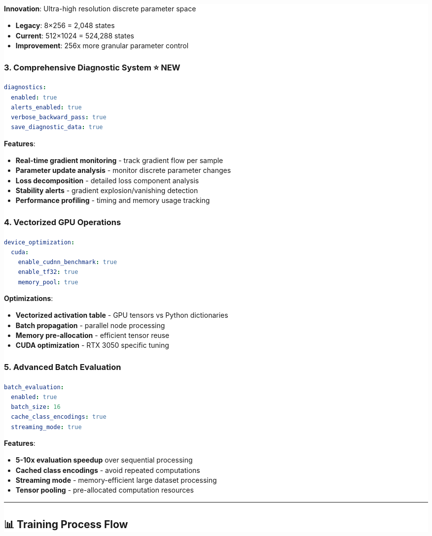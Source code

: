**Innovation**: Ultra-high resolution discrete parameter space
- **Legacy**: 8×256 = 2,048 states
- **Current**: 512×1024 = 524,288 states
- **Improvement**: 256x more granular parameter control

### 3. Comprehensive Diagnostic System ⭐ **NEW**
```yaml
diagnostics:
  enabled: true
  alerts_enabled: true
  verbose_backward_pass: true
  save_diagnostic_data: true
```

**Features**:
- **Real-time gradient monitoring** - track gradient flow per sample
- **Parameter update analysis** - monitor discrete parameter changes
- **Loss decomposition** - detailed loss component analysis
- **Stability alerts** - gradient explosion/vanishing detection
- **Performance profiling** - timing and memory usage tracking

### 4. Vectorized GPU Operations
```yaml
device_optimization:
  cuda:
    enable_cudnn_benchmark: true
    enable_tf32: true
    memory_pool: true
```

**Optimizations**:
- **Vectorized activation table** - GPU tensors vs Python dictionaries
- **Batch propagation** - parallel node processing
- **Memory pre-allocation** - efficient tensor reuse
- **CUDA optimization** - RTX 3050 specific tuning

### 5. Advanced Batch Evaluation
```yaml
batch_evaluation:
  enabled: true
  batch_size: 16
  cache_class_encodings: true
  streaming_mode: true
```

**Features**:
- **5-10x evaluation speedup** over sequential processing
- **Cached class encodings** - avoid repeated computations
- **Streaming mode** - memory-efficient large dataset processing
- **Tensor pooling** - pre-allocated computation resources

---

## 📊 Training Process Flow
